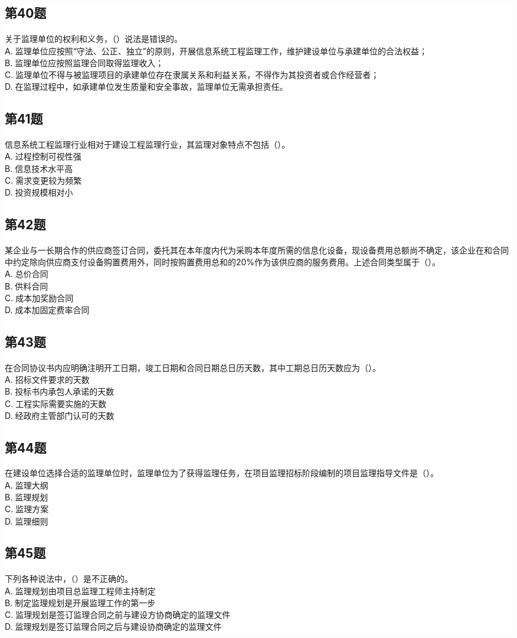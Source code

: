 
## 第40题 ##

关于监理单位的权利和义务，（）说法是错误的。  
A. 监理单位应按照“守法、公正、独立”的原则，开展信息系统工程监理工作，维护建设单位与承建单位的合法权益；  
B. 监理单位应按照监理合同取得监理收入；  
C. 监理单位不得与被监理项目的承建单位存在隶属关系和利益关系，不得作为其投资者或合作经营者；  
D. 在监理过程中，如承建单位发生质量和安全事故，监理单位无需承担责任。  


## 第41题 ##

信息系统工程监理行业相对于建设工程监理行业，其监理对象特点不包括（）。  
A. 过程控制可视性强  
B. 信息技术水平高  
C. 需求变更较为频繁  
D. 投资规模相对小  


## 第42题 ##

某企业与一长期合作的供应商签订合同，委托其在本年度内代为采购本年度所需的信息化设备，现设备费用总额尚不确定，该企业在和合同中约定除向供应商支付设备购置费用外，同时按购置费用总和的20%作为该供应商的服务费用。上述合同类型属于（）。  
A. 总价合同  
B. 供料合同  
C. 成本加奖励合同  
D. 成本加固定费率合同  


## 第43题 ##

在合同协议书内应明确注明开工日期，竣工日期和合同日期总日历天数，其中工期总日历天数应为（）。  
A. 招标文件要求的天数  
B. 投标书内承包人承诺的天数  
C. 工程实际需要实施的天数  
D. 经政府主管部门认可的天数  


## 第44题 ##

在建设单位选择合适的监理单位时，监理单位为了获得监理任务，在项目监理招标阶段编制的项目监理指导文件是（）。  
A. 监理大纲  
B. 监理规划  
C. 监理方案  
D. 监理细则  


## 第45题 ##

下列各种说法中，（）是不正确的。  
A. 监理规划由项目总监理工程师主持制定  
B. 制定监理规划是开展监理工作的第一步  
C. 监理规划是签订监理合同之前与建设方协商确定的监理文件  
D. 监理规划是签订监理合同之后与建设协商确定的监理文件  
